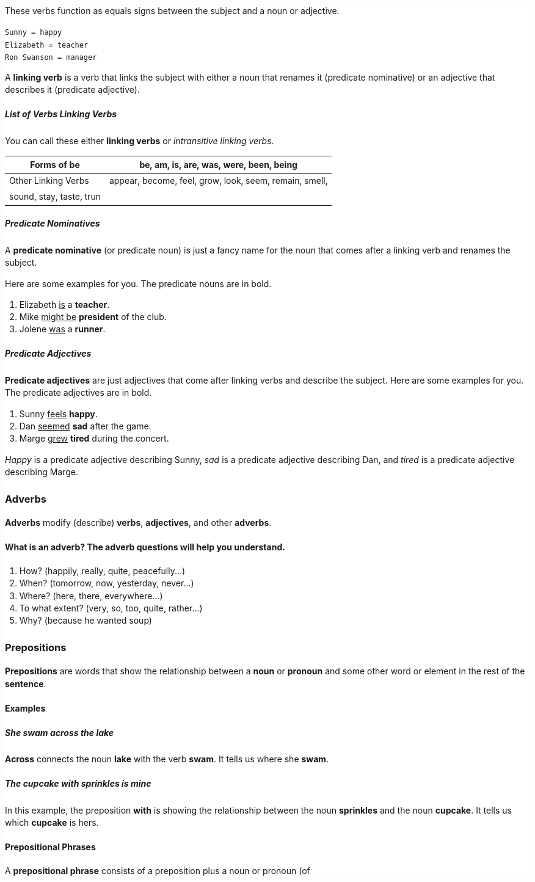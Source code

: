 These verbs function as equals signs between the subject and a noun or adjective.
```plain
Sunny = happy
Elizabeth = teacher
Ron Swanson = manager
```

A **linking verb** is a verb that links the subject with either a noun that
renames it (predicate nominative) or an adjective that describes it (predicate
adjective).
##### List of Verbs Linking Verbs
You can call these either **linking verbs** or *intransitive linking verbs*.

| Forms of be | be, am, is, are, was, were, been, being |
|-------------|-----------------------------------------|
| Other Linking Verbs | appear, become, feel, grow, look, seem, remain, smell,
sound, stay, taste, trun |

##### Predicate Nominatives
A **predicate nominative** (or predicate noun) is just a fancy name for the
noun that comes after a linking verb and renames the subject.

Here are some examples for you. The predicate nouns are in bold.

1. Elizabeth <u>is</u> a **teacher**.
2. Mike <u>might be</u> **president** of the club.
3. Jolene <u>was</u> a **runner**.

##### Predicate Adjectives
**Predicate adjectives** are just adjectives that come after linking verbs and
describe the subject. Here are some examples for you. The predicate adjectives
are in bold.
1. Sunny <u>feels</u> **happy**.
2. Dan <u>seemed</u> **sad** after the game.
3. Marge <u>grew</u> **tired** during the concert.

*Happy* is a predicate adjective describing Sunny, *sad* is a predicate
adjective describing Dan, and *tired* is a predicate adjective describing
Marge.


### Adverbs
**Adverbs** modify (describe) **verbs**, **adjectives**, and other **adverbs**.
#### What is an adverb? The adverb questions will help you understand.
1. How? (happily, really, quite, peacefully...)
2. When? (tomorrow, now, yesterday, never...)
3. Where? (here, there, everywhere...)
4. To what extent? (very, so, too, quite, rather...)
5. Why? (because he wanted soup)

### Prepositions
**Prepositions** are words that show the relationship between a **noun** or
**pronoun** and some other word or element in the rest of the **sentence**.
#### Examples
##### She swam **across** the lake
**Across** connects the noun **lake** with the verb **swam**. It tells us where
she **swam**.
##### The cupcake **with** sprinkles is mine
In this example, the preposition **with** is showing the relationship between
the noun **sprinkles** and the noun **cupcake**. It tells us which **cupcake**
is hers.
#### Prepositional Phrases
A **prepositional phrase** consists of a preposition plus a noun or pronoun (of